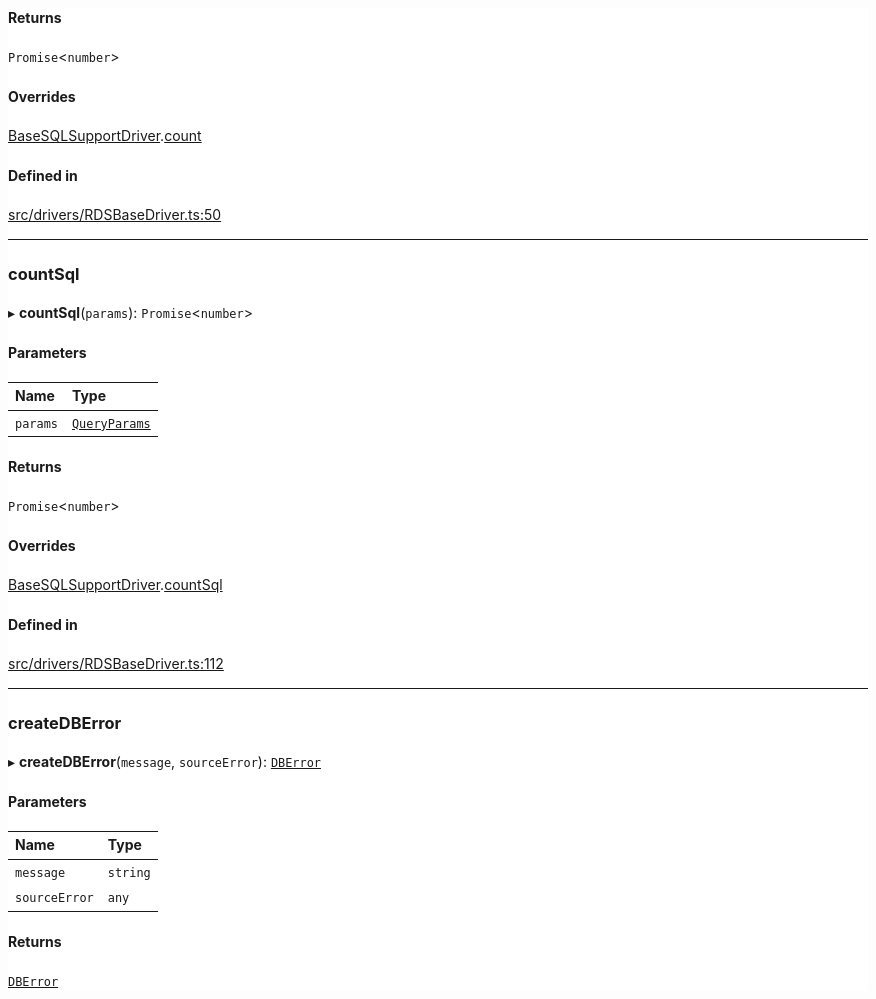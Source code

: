 #### Returns

`Promise`\<`number`\>

#### Overrides

[BaseSQLSupportDriver](BaseSQLSupportDriver.md).[count](BaseSQLSupportDriver.md#count)

#### Defined in

[src/drivers/RDSBaseDriver.ts:50](https://github.com/l-v-yonsama/db-drivers/blob/f899a8e32aca04c98bc9f10ff04bd60087cc3e32/src/drivers/RDSBaseDriver.ts#L50)

___

### countSql

▸ **countSql**(`params`): `Promise`\<`number`\>

#### Parameters

| Name | Type |
| :------ | :------ |
| `params` | [`QueryParams`](../modules.md#queryparams) |

#### Returns

`Promise`\<`number`\>

#### Overrides

[BaseSQLSupportDriver](BaseSQLSupportDriver.md).[countSql](BaseSQLSupportDriver.md#countsql)

#### Defined in

[src/drivers/RDSBaseDriver.ts:112](https://github.com/l-v-yonsama/db-drivers/blob/f899a8e32aca04c98bc9f10ff04bd60087cc3e32/src/drivers/RDSBaseDriver.ts#L112)

___

### createDBError

▸ **createDBError**(`message`, `sourceError`): [`DBError`](DBError.md)

#### Parameters

| Name | Type |
| :------ | :------ |
| `message` | `string` |
| `sourceError` | `any` |

#### Returns

[`DBError`](DBError.md)
